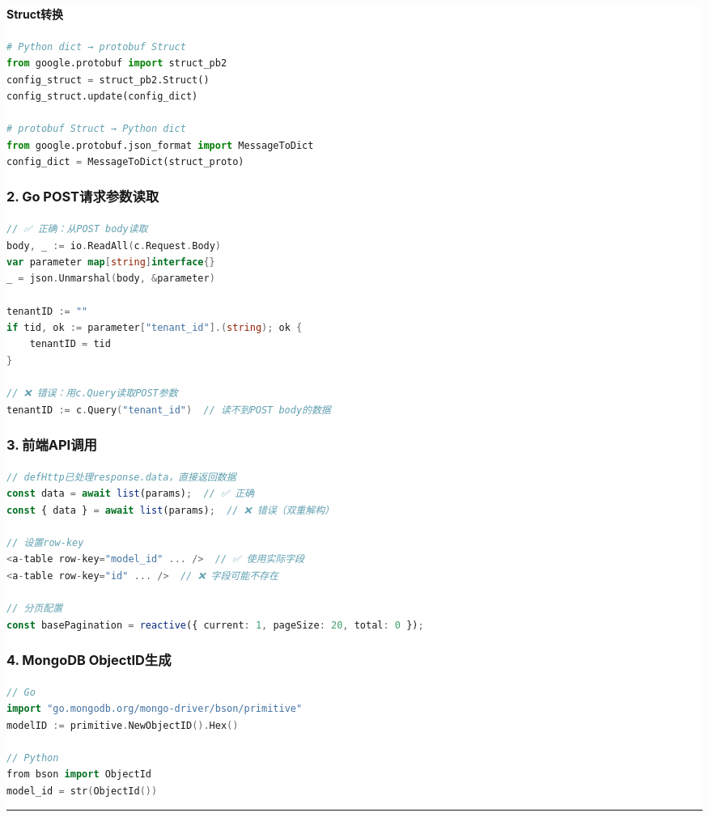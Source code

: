 #### Struct转换

```python
# Python dict → protobuf Struct
from google.protobuf import struct_pb2
config_struct = struct_pb2.Struct()
config_struct.update(config_dict)

# protobuf Struct → Python dict
from google.protobuf.json_format import MessageToDict
config_dict = MessageToDict(struct_proto)
```

### 2. Go POST请求参数读取

```go
// ✅ 正确：从POST body读取
body, _ := io.ReadAll(c.Request.Body)
var parameter map[string]interface{}
_ = json.Unmarshal(body, &parameter)

tenantID := ""
if tid, ok := parameter["tenant_id"].(string); ok {
    tenantID = tid
}

// ❌ 错误：用c.Query读取POST参数
tenantID := c.Query("tenant_id")  // 读不到POST body的数据
```

### 3. 前端API调用

```typescript
// defHttp已处理response.data，直接返回数据
const data = await list(params);  // ✅ 正确
const { data } = await list(params);  // ❌ 错误（双重解构）

// 设置row-key
<a-table row-key="model_id" ... />  // ✅ 使用实际字段
<a-table row-key="id" ... />  // ❌ 字段可能不存在

// 分页配置
const basePagination = reactive({ current: 1, pageSize: 20, total: 0 });
```

### 4. MongoDB ObjectID生成

```go
// Go
import "go.mongodb.org/mongo-driver/bson/primitive"
modelID := primitive.NewObjectID().Hex()

// Python
from bson import ObjectId
model_id = str(ObjectId())
```

---